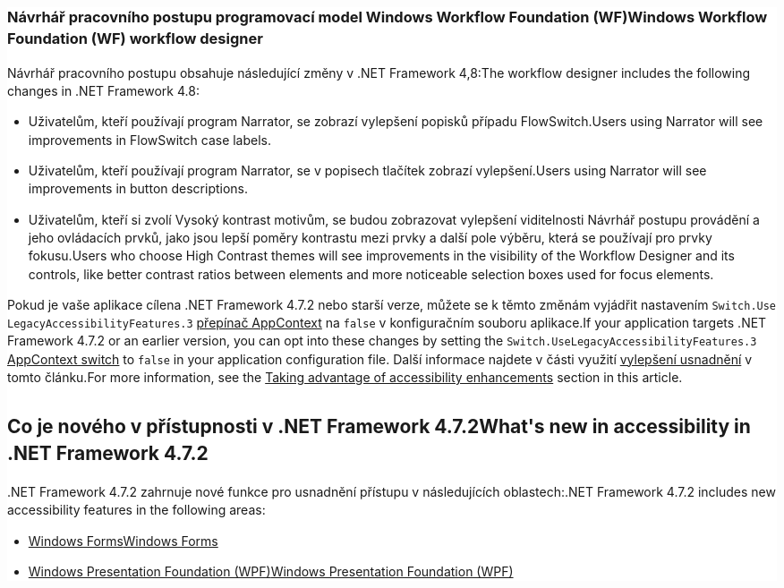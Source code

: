 <a name="wf48" />

### <a name="windows-workflow-foundation-wf-workflow-designer"></a><span data-ttu-id="21b2b-209">Návrhář pracovního postupu programovací model Windows Workflow Foundation (WF)</span><span class="sxs-lookup"><span data-stu-id="21b2b-209">Windows Workflow Foundation (WF) workflow designer</span></span>

<span data-ttu-id="21b2b-210">Návrhář pracovního postupu obsahuje následující změny v .NET Framework 4,8:</span><span class="sxs-lookup"><span data-stu-id="21b2b-210">The workflow designer includes the following changes in .NET Framework 4.8:</span></span>

- <span data-ttu-id="21b2b-211">Uživatelům, kteří používají program Narrator, se zobrazí vylepšení popisků případu FlowSwitch.</span><span class="sxs-lookup"><span data-stu-id="21b2b-211">Users using Narrator will see improvements in FlowSwitch case labels.</span></span>

- <span data-ttu-id="21b2b-212">Uživatelům, kteří používají program Narrator, se v popisech tlačítek zobrazí vylepšení.</span><span class="sxs-lookup"><span data-stu-id="21b2b-212">Users using Narrator will see improvements in button descriptions.</span></span>

- <span data-ttu-id="21b2b-213">Uživatelům, kteří si zvolí Vysoký kontrast motivům, se budou zobrazovat vylepšení viditelnosti Návrhář postupu provádění a jeho ovládacích prvků, jako jsou lepší poměry kontrastu mezi prvky a další pole výběru, která se používají pro prvky fokusu.</span><span class="sxs-lookup"><span data-stu-id="21b2b-213">Users who choose High Contrast themes will see improvements in the visibility of the Workflow Designer and its controls, like better contrast ratios between elements and more noticeable selection boxes used for focus elements.</span></span>

<span data-ttu-id="21b2b-214">Pokud je vaše aplikace cílena .NET Framework 4.7.2 nebo starší verze, můžete se k těmto změnám vyjádřit nastavením `Switch.UseLegacyAccessibilityFeatures.3` [přepínač AppContext](../configure-apps/file-schema/runtime/appcontextswitchoverrides-element.md) na `false` v konfiguračním souboru aplikace.</span><span class="sxs-lookup"><span data-stu-id="21b2b-214">If your application targets .NET Framework 4.7.2 or an earlier version, you can opt into these changes by setting the `Switch.UseLegacyAccessibilityFeatures.3` [AppContext switch](../configure-apps/file-schema/runtime/appcontextswitchoverrides-element.md) to `false` in your application configuration file.</span></span> <span data-ttu-id="21b2b-215">Další informace najdete v části využití [vylepšení usnadnění](#taking-advantage-of-accessibility-enhancements) v tomto článku.</span><span class="sxs-lookup"><span data-stu-id="21b2b-215">For more information, see the [Taking advantage of accessibility enhancements](#taking-advantage-of-accessibility-enhancements) section in this article.</span></span>

## <a name="whats-new-in-accessibility-in-net-framework-472"></a><span data-ttu-id="21b2b-216">Co je nového v přístupnosti v .NET Framework 4.7.2</span><span class="sxs-lookup"><span data-stu-id="21b2b-216">What's new in accessibility in .NET Framework 4.7.2</span></span>

<span data-ttu-id="21b2b-217">.NET Framework 4.7.2 zahrnuje nové funkce pro usnadnění přístupu v následujících oblastech:</span><span class="sxs-lookup"><span data-stu-id="21b2b-217">.NET Framework 4.7.2 includes new accessibility features in the following areas:</span></span>

- [<span data-ttu-id="21b2b-218">Windows Forms</span><span class="sxs-lookup"><span data-stu-id="21b2b-218">Windows Forms</span></span>](#winforms472)

- [<span data-ttu-id="21b2b-219">Windows Presentation Foundation (WPF)</span><span class="sxs-lookup"><span data-stu-id="21b2b-219">Windows Presentation Foundation (WPF)</span></span>](#wpf472)
